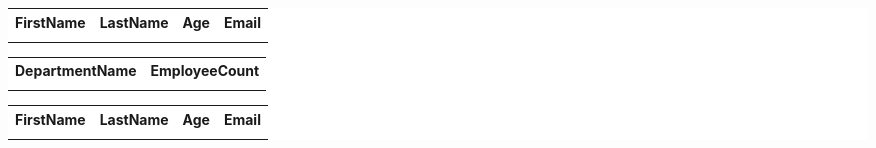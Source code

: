 <td></td>
<td></td>
</tr>
</table>
</tr>
<tr>
<td></td>
<td></td>
<td></td>
<td>
<table>
<tr>
<th>FirstName</th>
<th>LastName</th>
<th>Age</th>
<th>Email</th>
</tr>
<tr>
<td></td>
<td></td>
<td></td>
<td></td>
</tr>
</table>
</tr>
<tr>
<td></td>
<td></td>
<td></td>
<td>
<table>
<tr>
<th>DepartmentName</th>
<th>EmployeeCount</th>
</tr>
<tr>
<td></td>
<td></td>
</tr>
</table>
</td>
</tr>
<tr>
<td></td>
<td></td>
<td></td>
<td>
<table>
<tr>
<th>FirstName</th>
<th>LastName</th>
<th>Age</th>
<th>Email</th>
</tr>
<tr>
<td></td>
<td></td>
<td></td>
<td></td>
</tr>
</table>
</td>
</tr>
</table>	 	 	 